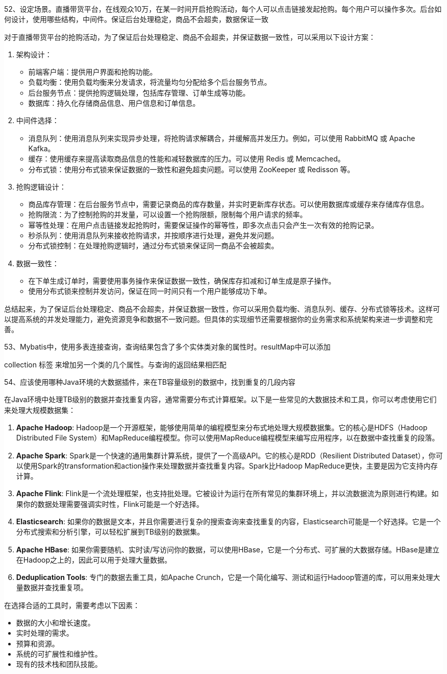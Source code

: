 52、设定场景。直播带货平台，在线观众10万，在某一时间开启抢购活动，每个人可以点击链接发起抢购。每个用户可以操作多次。后台如何设计，使用哪些结构，中间件。保证后台处理稳定，商品不会超卖，数据保证一致

对于直播带货平台的抢购活动，为了保证后台处理稳定、商品不会超卖，并保证数据一致性，可以采用以下设计方案：

1. 架构设计：
    - 前端客户端：提供用户界面和抢购功能。
    - 负载均衡：使用负载均衡来分发请求，将流量均匀分配给多个后台服务节点。
    - 后台服务节点：提供抢购逻辑处理，包括库存管理、订单生成等功能。
    - 数据库：持久化存储商品信息、用户信息和订单信息。

2. 中间件选择：
    - 消息队列：使用消息队列来实现异步处理，将抢购请求解耦合，并缓解高并发压力。例如，可以使用 RabbitMQ 或 Apache Kafka。
    - 缓存：使用缓存来提高读取商品信息的性能和减轻数据库的压力。可以使用 Redis 或 Memcached。
    - 分布式锁：使用分布式锁来保证数据的一致性和避免超卖问题。可以使用 ZooKeeper 或 Redisson 等。

3. 抢购逻辑设计：
    - 商品库存管理：在后台服务节点中，需要记录商品的库存数量，并实时更新库存状态。可以使用数据库或缓存来存储库存信息。
    - 抢购限流：为了控制抢购的并发量，可以设置一个抢购限额，限制每个用户请求的频率。
    - 幂等性处理：在用户点击链接发起抢购时，需要保证操作的幂等性，即多次点击只会产生一次有效的抢购记录。
    - 秒杀队列：使用消息队列来接收抢购请求，并按顺序进行处理，避免并发问题。
    - 分布式锁控制：在处理抢购逻辑时，通过分布式锁来保证同一商品不会被超卖。

4. 数据一致性：
    - 在下单生成订单时，需要使用事务操作来保证数据一致性，确保库存扣减和订单生成是原子操作。
    - 使用分布式锁来控制并发访问，保证在同一时间只有一个用户能够成功下单。

总结起来，为了保证后台处理稳定、商品不会超卖，并保证数据一致性，你可以采用负载均衡、消息队列、缓存、分布式锁等技术。这样可以提高系统的并发处理能力，避免资源竞争和数据不一致问题。但具体的实现细节还需要根据你的业务需求和系统架构来进一步调整和完善。

53、Mybatis中，使用多表连接查询，查询结果包含了多个实体类对象的属性时。resultMap中可以添加

collection 标签 来增加另一个类的几个属性。与查询的返回结果相匹配

54、应该使用哪种Java环境的大数据插件，来在TB容量级别的数据中，找到重复的几段内容

在Java环境中处理TB级别的数据并查找重复内容，通常需要分布式计算框架。以下是一些常见的大数据技术和工具，你可以考虑使用它们来处理大规模数据集：

1. **Apache Hadoop**: Hadoop是一个开源框架，能够使用简单的编程模型来分布式地处理大规模数据集。它的核心是HDFS（Hadoop Distributed File System）和MapReduce编程模型。你可以使用MapReduce编程模型来编写应用程序，以在数据中查找重复的段落。

2. **Apache Spark**: Spark是一个快速的通用集群计算系统，提供了一个高级API。它的核心是RDD（Resilient Distributed Dataset），你可以使用Spark的transformation和action操作来处理数据并查找重复内容。Spark比Hadoop MapReduce更快，主要是因为它支持内存计算。

3. **Apache Flink**: Flink是一个流处理框架，也支持批处理。它被设计为运行在所有常见的集群环境上，并以流数据流为原则进行构建。如果你的数据处理需要强调实时性，Flink可能是一个好选择。

4. **Elasticsearch**: 如果你的数据是文本，并且你需要进行复杂的搜索查询来查找重复的内容，Elasticsearch可能是一个好选择。它是一个分布式搜索和分析引擎，可以轻松扩展到TB级别的数据集。

5. **Apache HBase**: 如果你需要随机、实时读/写访问你的数据，可以使用HBase，它是一个分布式、可扩展的大数据存储。HBase是建立在Hadoop之上的，因此可以用于处理大量数据。

6. **Deduplication Tools**: 专门的数据去重工具，如Apache Crunch，它是一个简化编写、测试和运行Hadoop管道的库，可以用来处理大量数据并查找重复项。

在选择合适的工具时，需要考虑以下因素：

- 数据的大小和增长速度。
- 实时处理的需求。
- 预算和资源。
- 系统的可扩展性和维护性。
- 现有的技术栈和团队技能。
